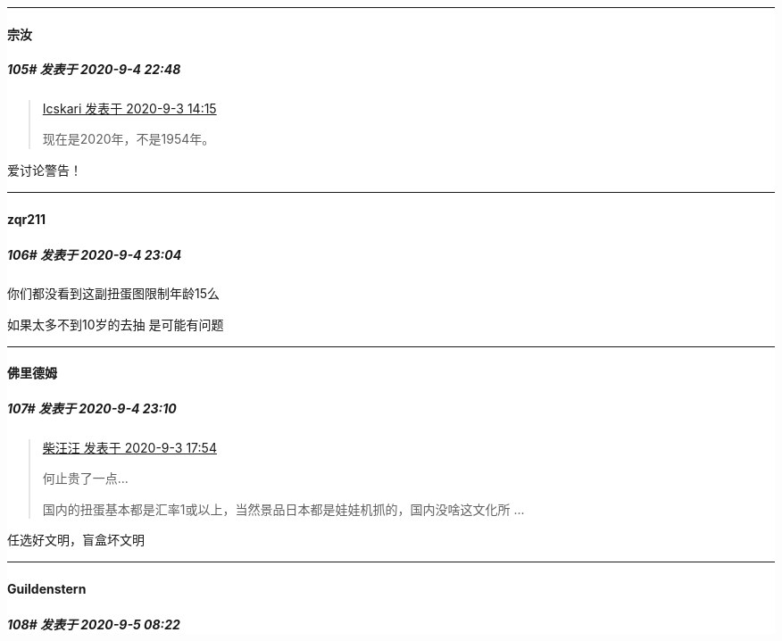 





*****

####  宗汝  
##### 105#       发表于 2020-9-4 22:48



<blockquote><a href="httphttps://bbs.saraba1st.com/2b/forum.php?mod=redirect&amp;goto=findpost&amp;pid=48629326&amp;ptid=1957956" target="_blank">Icskari 发表于 2020-9-3 14:15</a>

现在是2020年，不是1954年。</blockquote>
爱讨论警告！







*****

####  zqr211  
##### 106#       发表于 2020-9-4 23:04




你们都没看到这副扭蛋图限制年龄15么

如果太多不到10岁的去抽 是可能有问题







*****

####  佛里德姆  
##### 107#       发表于 2020-9-4 23:10



<blockquote><a href="httphttps://bbs.saraba1st.com/2b/forum.php?mod=redirect&amp;goto=findpost&amp;pid=48631492&amp;ptid=1957956" target="_blank">柴汪汪 发表于 2020-9-3 17:54</a>

何止贵了一点...

国内的扭蛋基本都是汇率1或以上，当然景品日本都是娃娃机抓的，国内没啥这文化所 ...</blockquote>
任选好文明，盲盒坏文明







*****

####  Guildenstern  
##### 108#       发表于 2020-9-5 08:22
